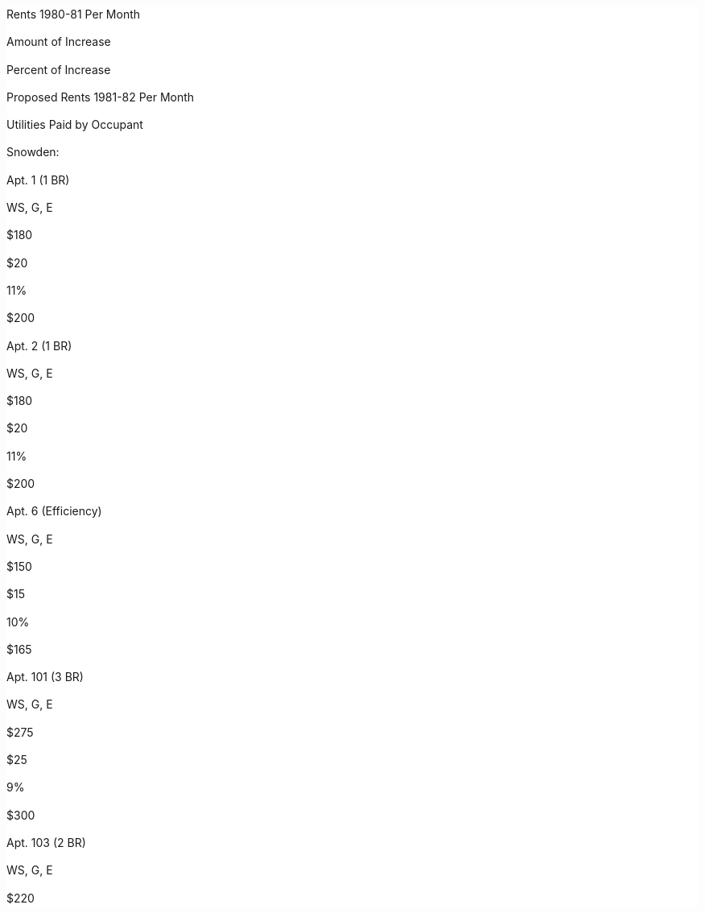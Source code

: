 Rents 1980-81 Per Month

Amount of Increase

Percent of Increase

Proposed Rents 1981-82 Per Month

Utilities Paid by Occupant

Snowden:

Apt. 1 (1 BR)

WS, G, E

$180

$20

11%

$200

Apt. 2 (1 BR)

WS, G, E

$180

$20

11%

$200

Apt. 6 (Efficiency)

WS, G, E

$150

$15

10%

$165

Apt. 101 (3 BR)

WS, G, E

$275

$25

9%

$300

Apt. 103 (2 BR)

WS, G, E

$220
